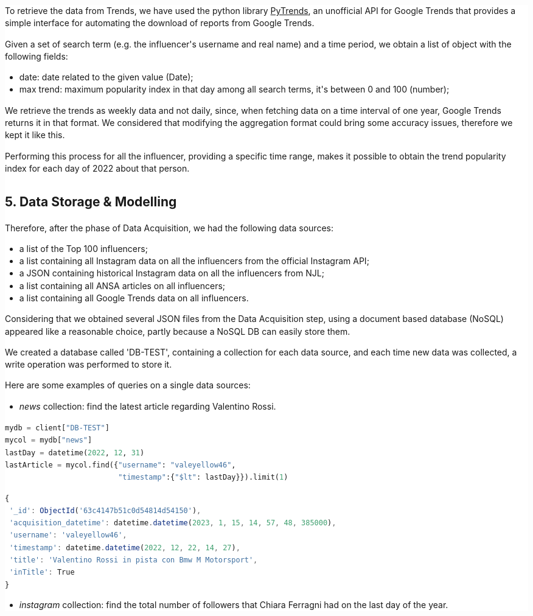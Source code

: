 To retrieve the data from Trends, we have used the python library [PyTrends](https://pypi.org/project/pytrends/), an unofficial API for Google Trends that provides a simple interface for automating the download of reports from Google Trends.

Given a set of search term (e.g. the influencer's username and real name) and a time period, we obtain a list of object with the following fields:

- date: date related to the given value (Date);
- max trend: maximum popularity index in that day among all search terms, it's between 0 and 100 (number);

We retrieve the trends as weekly data and not daily, since, when fetching data on a time interval of one year, Google Trends returns it in that format. We considered that modifying the aggregation format could bring some accuracy issues, therefore we kept it like this.

Performing this process for all the influencer, providing a specific time range, makes it possible to obtain the trend popularity index for each day of 2022 about that person.

## 5. Data Storage & Modelling
Therefore, after the phase of Data Acquisition, we had the following data sources:

- a list of the Top 100 influencers;
- a list containing all Instagram data on all the influencers from the official Instagram API;
- a JSON containing historical Instagram data on all the influencers from NJL;
- a list containing all ANSA articles on all influencers;
- a list containing all Google Trends data on all influencers.

Considering that we obtained several JSON files from the Data Acquisition step, using a document based database (NoSQL) appeared like a reasonable choice, partly because a NoSQL DB can easily store them.

We created a database called 'DB-TEST', containing a collection for each data source, and each time new data was collected, a write operation was performed to store it.

Here are some examples of queries on a single data sources:

- *news* collection: find the latest article regarding Valentino Rossi.
```python
mydb = client["DB-TEST"]
mycol = mydb["news"]
lastDay = datetime(2022, 12, 31)
lastArticle = mycol.find({"username": "valeyellow46",       
                          "timestamp":{"$lt": lastDay}}).limit(1)
```

```javascript
{
 '_id': ObjectId('63c4147b51c0d54814d54150'),
 'acquisition_datetime': datetime.datetime(2023, 1, 15, 14, 57, 48, 385000),
 'username': 'valeyellow46',
 'timestamp': datetime.datetime(2022, 12, 22, 14, 27),
 'title': 'Valentino Rossi in pista con Bmw M Motorsport',
 'inTitle': True
}
```
- *instagram* collection: find the total number of followers that Chiara Ferragni had on the last day of the year.
